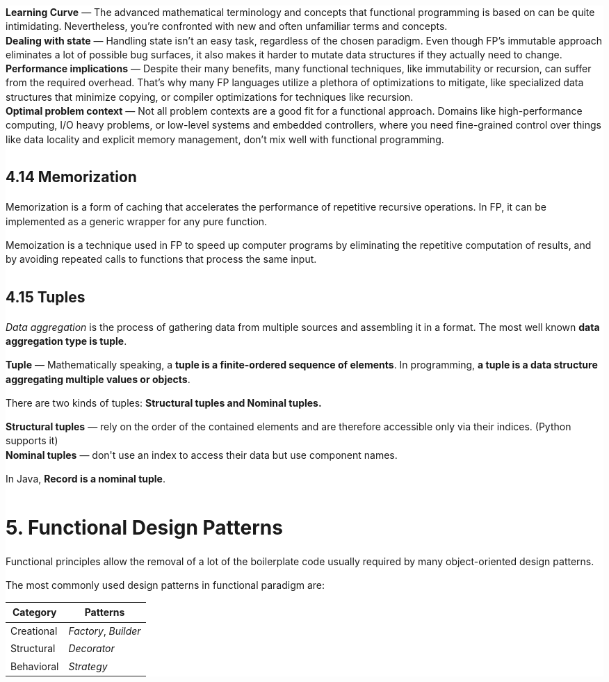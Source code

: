 **Learning Curve** — The advanced mathematical terminology and concepts that functional programming is based on can be quite intimidating. Nevertheless, you’re confronted with new and often unfamiliar terms and concepts. <BR>
**Dealing with state** — Handling state isn’t an easy task, regardless of the chosen paradigm. Even though FP’s immutable approach eliminates a lot of possible bug surfaces, it also makes it harder to mutate data structures if they actually need to change. <BR>
**Performance implications** — Despite their many benefits, many functional techniques, like immutability or recursion, can suffer from the required overhead. That’s why many FP languages utilize a plethora of optimizations to mitigate, like specialized data structures that minimize copying, or compiler optimizations for techniques like recursion. <BR>
**Optimal problem context** — Not all problem contexts are a good fit for a functional approach. Domains like high-performance computing, I/O heavy problems, or low-level systems and embedded controllers, where you need fine-grained control over things like data locality and explicit memory management, don’t mix well with functional programming. <BR>

## 4.14 **Memorization**

Memorization is a form of caching that accelerates the performance of repetitive recursive operations. In FP, it can be implemented
as a generic wrapper for any pure function. 

Memoization is a technique used in FP to speed up computer programs by eliminating the repetitive computation of results,
and by avoiding repeated calls to functions that process the same input.

## 4.15 **Tuples**

_Data aggregation_ is the process of gathering data from multiple sources and assembling it in a format.
The most well known **data aggregation type is tuple**.

**Tuple** — Mathematically speaking, a **tuple is a finite-ordered sequence of elements**.
In programming, **a tuple is a data structure aggregating multiple values or objects**.<br>

There are two kinds of tuples: **Structural tuples and Nominal tuples.**<br>

**Structural tuples** — rely on the order of the contained elements and are therefore accessible only via their indices. (Python supports it)<br>
**Nominal tuples** — don't use an index to access their data but use component names.

In Java, **Record is a nominal tuple**.

# 5. **Functional Design Patterns**

Functional principles allow the removal of a lot of the boilerplate code 
usually required by many object-oriented design patterns.

The most commonly used design patterns in functional paradigm are:

| Category   | Patterns         |
|------------|------------------|
| Creational | _Factory_, _Builder_ |
| Structural | _Decorator_        |
| Behavioral | _Strategy_         |


</div>




